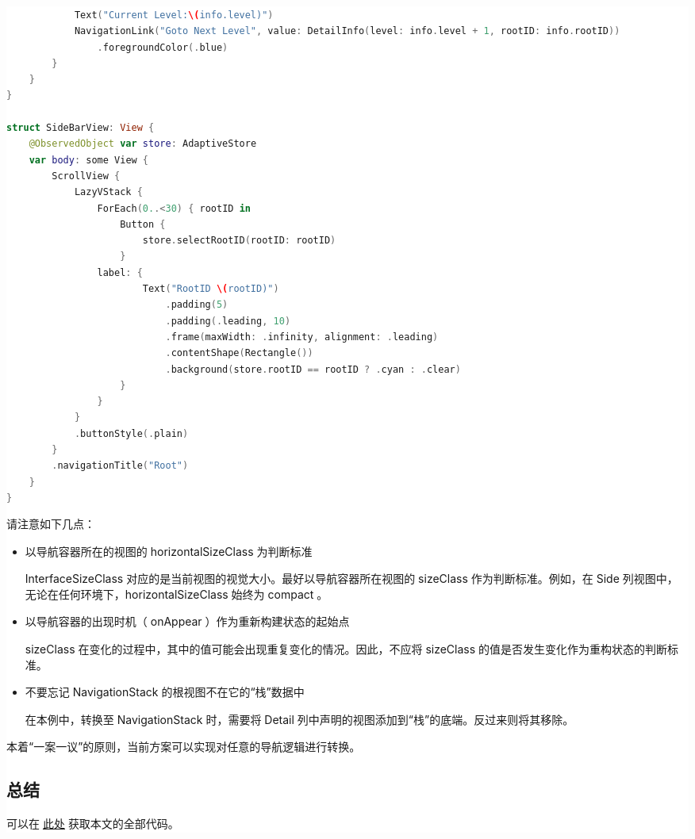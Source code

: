 ```swift
            Text("Current Level:\(info.level)")
            NavigationLink("Goto Next Level", value: DetailInfo(level: info.level + 1, rootID: info.rootID))
                .foregroundColor(.blue)
        }
    }
}

struct SideBarView: View {
    @ObservedObject var store: AdaptiveStore
    var body: some View {
        ScrollView {
            LazyVStack {
                ForEach(0..<30) { rootID in
                    Button {
                        store.selectRootID(rootID: rootID)
                    }
                label: {
                        Text("RootID \(rootID)")
                            .padding(5)
                            .padding(.leading, 10)
                            .frame(maxWidth: .infinity, alignment: .leading)
                            .contentShape(Rectangle())
                            .background(store.rootID == rootID ? .cyan : .clear)
                    }
                }
            }
            .buttonStyle(.plain)
        }
        .navigationTitle("Root")
    }
}
```

请注意如下几点：

* 以导航容器所在的视图的 horizontalSizeClass 为判断标准

  InterfaceSizeClass 对应的是当前视图的视觉大小。最好以导航容器所在视图的 sizeClass 作为判断标准。例如，在 Side 列视图中，无论在任何环境下，horizontalSizeClass 始终为 compact 。

* 以导航容器的出现时机（ onAppear ）作为重新构建状态的起始点

  sizeClass 在变化的过程中，其中的值可能会出现重复变化的情况。因此，不应将 sizeClass 的值是否发生变化作为重构状态的判断标准。

* 不要忘记 NavigationStack 的根视图不在它的“栈”数据中

  在本例中，转换至 NavigationStack 时，需要将 Detail 列中声明的视图添加到“栈”的底端。反过来则将其移除。

本着“一案一议”的原则，当前方案可以实现对任意的导航逻辑进行转换。

## 总结

可以在 [此处](https://github.com/fatbobman/BlogCodes/tree/main/DynamicNavigationContainer) 获取本文的全部代码。
